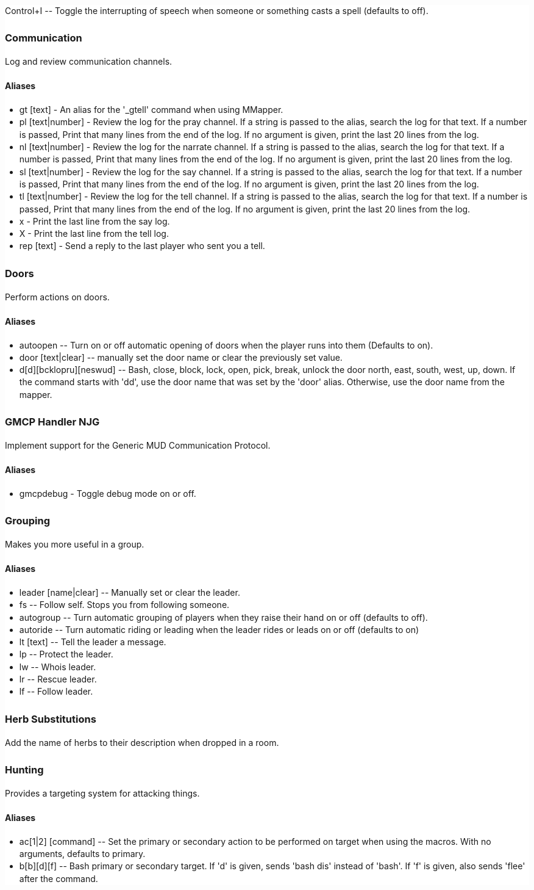 Control+I  --  Toggle the interrupting of speech when someone or something casts a spell (defaults to off).
### Communication
Log and review communication channels.
#### Aliases
* gt [text]  -  An alias for the '_gtell' command when using MMapper.
* pl [text|number]  -  Review the log for the pray channel. If a string is passed to the alias, search the log for that text. If a number is passed, Print that many lines from the end of the log. If no argument is given, print the last 20 lines from the log.
* nl [text|number]  -  Review the log for the narrate channel. If a string is passed to the alias, search the log for that text. If a number is passed, Print that many lines from the end of the log. If no argument is given, print the last 20 lines from the log.
* sl [text|number]  -  Review the log for the say channel. If a string is passed to the alias, search the log for that text. If a number is passed, Print that many lines from the end of the log. If no argument is given, print the last 20 lines from the log.
* tl [text|number]  -  Review the log for the tell channel. If a string is passed to the alias, search the log for that text. If a number is passed, Print that many lines from the end of the log. If no argument is given, print the last 20 lines from the log.
* x  -  Print the last line from the say log.
* X  -  Print the last line from the tell log.
* rep [text]  -  Send a reply to the last player who sent you a tell.
### Doors
Perform actions on doors.
#### Aliases
* autoopen  --  Turn on or off automatic opening of doors when the player runs into them (Defaults to on).
* door [text|clear]  --  manually set the door name or clear the previously set value.
* d[d][bcklopru][neswud]  --  Bash, close, block, lock, open, pick, break, unlock the door north, east, south, west, up, down. If the command starts with 'dd', use the door name that was set by the 'door' alias. Otherwise, use the door name from the mapper.
### GMCP Handler NJG
Implement support for the Generic MUD Communication Protocol.
#### Aliases
* gmcpdebug  -  Toggle debug mode on or off.
### Grouping
Makes you more useful in a group.
#### Aliases
* leader [name|clear]  --  Manually set or clear the leader.
* fs  --  Follow self. Stops you from following someone.
* autogroup  --  Turn automatic grouping of players when they raise their hand on or off (defaults to off).
* autoride  --  Turn automatic riding or leading when the leader rides or leads on or off (defaults to on)
* lt [text]  --  Tell the leader a message.
* lp  --  Protect the leader.
* lw  --  Whois leader.
* lr  --  Rescue leader.
* lf  --  Follow leader.
### Herb Substitutions
Add the name of herbs to their description when dropped in a room.
### Hunting
Provides a targeting system for attacking things.
#### Aliases
* ac[1|2] [command]  --  Set the primary or secondary action to be performed on target when using the macros. With no arguments, defaults to primary.
* b[b][d][f]  --  Bash primary or secondary target. If 'd' is given, sends 'bash dis' instead of 'bash'. If 'f' is given, also sends 'flee' after the command.